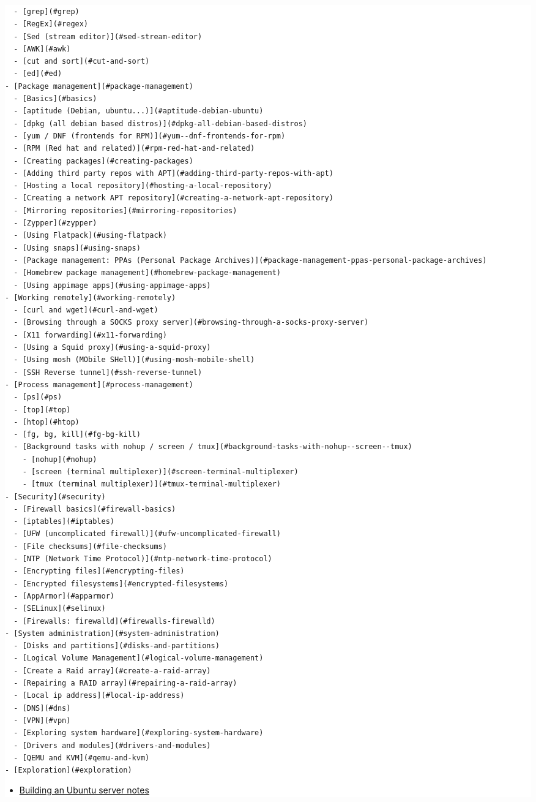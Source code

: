       - [grep](#grep)
      - [RegEx](#regex)
      - [Sed (stream editor)](#sed-stream-editor)
      - [AWK](#awk)
      - [cut and sort](#cut-and-sort)
      - [ed](#ed)
    - [Package management](#package-management)
      - [Basics](#basics)
      - [aptitude (Debian, ubuntu...)](#aptitude-debian-ubuntu)
      - [dpkg (all debian based distros)](#dpkg-all-debian-based-distros)
      - [yum / DNF (frontends for RPM)](#yum--dnf-frontends-for-rpm)
      - [RPM (Red hat and related)](#rpm-red-hat-and-related)
      - [Creating packages](#creating-packages)
      - [Adding third party repos with APT](#adding-third-party-repos-with-apt)
      - [Hosting a local repository](#hosting-a-local-repository)
      - [Creating a network APT repository](#creating-a-network-apt-repository)
      - [Mirroring repositories](#mirroring-repositories)
      - [Zypper](#zypper)
      - [Using Flatpack](#using-flatpack)
      - [Using snaps](#using-snaps)
      - [Package management: PPAs (Personal Package Archives)](#package-management-ppas-personal-package-archives)
      - [Homebrew package management](#homebrew-package-management)
      - [Using appimage apps](#using-appimage-apps)
    - [Working remotely](#working-remotely)
      - [curl and wget](#curl-and-wget)
      - [Browsing through a SOCKS proxy server](#browsing-through-a-socks-proxy-server)
      - [X11 forwarding](#x11-forwarding)
      - [Using a Squid proxy](#using-a-squid-proxy)
      - [Using mosh (MObile SHell)](#using-mosh-mobile-shell)
      - [SSH Reverse tunnel](#ssh-reverse-tunnel)
    - [Process management](#process-management)
      - [ps](#ps)
      - [top](#top)
      - [htop](#htop)
      - [fg, bg, kill](#fg-bg-kill)
      - [Background tasks with nohup / screen / tmux](#background-tasks-with-nohup--screen--tmux)
        - [nohup](#nohup)
        - [screen (terminal multiplexer)](#screen-terminal-multiplexer)
        - [tmux (terminal multiplexer)](#tmux-terminal-multiplexer)
    - [Security](#security)
      - [Firewall basics](#firewall-basics)
      - [iptables](#iptables)
      - [UFW (uncomplicated firewall)](#ufw-uncomplicated-firewall)
      - [File checksums](#file-checksums)
      - [NTP (Network Time Protocol)](#ntp-network-time-protocol)
      - [Encrypting files](#encrypting-files)
      - [Encrypted filesystems](#encrypted-filesystems)
      - [AppArmor](#apparmor)
      - [SELinux](#selinux)
      - [Firewalls: firewalld](#firewalls-firewalld)
    - [System administration](#system-administration)
      - [Disks and partitions](#disks-and-partitions)
      - [Logical Volume Management](#logical-volume-management)
      - [Create a Raid array](#create-a-raid-array)
      - [Repairing a RAID array](#repairing-a-raid-array)
      - [Local ip address](#local-ip-address)
      - [DNS](#dns)
      - [VPN](#vpn)
      - [Exploring system hardware](#exploring-system-hardware)
      - [Drivers and modules](#drivers-and-modules)
      - [QEMU and KVM](#qemu-and-kvm)
    - [Exploration](#exploration)
  - [Building an Ubuntu server notes](#building-an-ubuntu-server-notes)